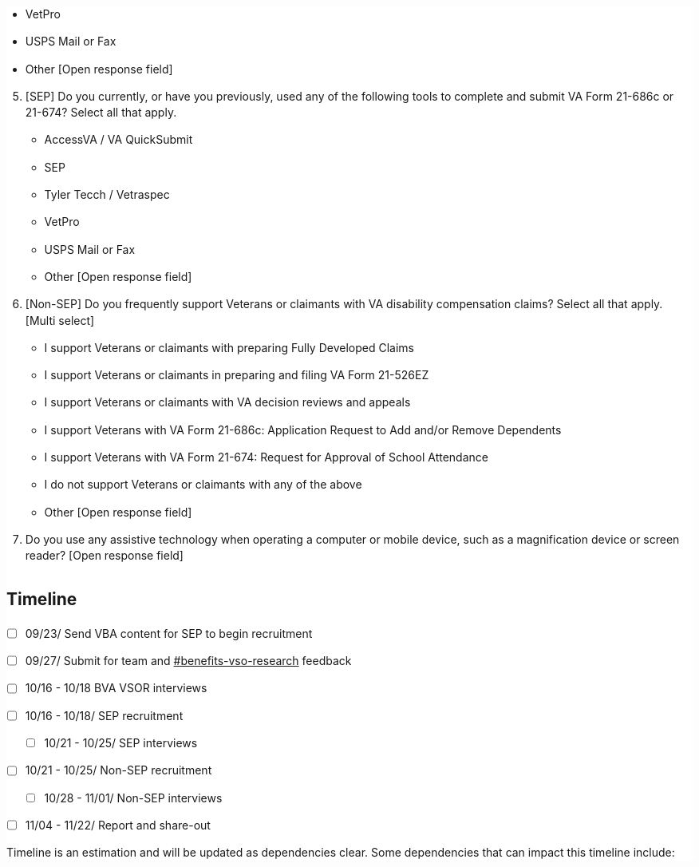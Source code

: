    - VetPro

   - USPS Mail or Fax

   - Other \[Open response field]

5. \[SEP] Do you currently, or have you previously, used any of the following tools to complete and submit VA Form 21-686c or 21-674? Select all that apply.

   - AccessVA / VA QuickSubmit

   - SEP

   - Tyler Tecch / Vetraspec

   - VetPro

   - USPS Mail or Fax

   - Other \[Open response field]

6. \[Non-SEP] Do you frequently support Veterans or claimants with VA disability compensation claims? Select all that apply. \[Multi select]

   - I support Veterans or claimants with preparing Fully Developed Claims

   - I support Veterans or claimants in preparing and filing VA Form 21-526EZ

   - I support Veterans or claimants with VA decision reviews and appeals

   - I support Veterans with VA Form 21-686c: Application Request to Add and/or Remove Dependents

   - I support Veterans with VA Form 21-674: Request for Approval of School Attendance

   - I do not support Veterans or claimants with any of the above

   - Other \[Open response field]

7. Do you use any assistive technology when operating a computer or mobile device, such as a magnification device or screen reader? \[Open response field]


## **Timeline**

- [ ] 09/23/ Send VBA content for SEP to begin recruitment

- [ ] 09/27/ Submit for team and [#benefits-vso-research](https://dsva.slack.com/archives/C07CXMZ995W) feedback

- [ ] 10/16 - 10/18 BVA VSOR interviews

- [ ] 10/16 - 10/18/ SEP recruitment

  - [ ] 10/21 - 10/25/ SEP interviews

- [ ] 10/21 - 10/25/ Non-SEP recruitment

  - [ ] 10/28 - 11/01/ Non-SEP interviews

- [ ] 11/04 - 11/22/ Report and share-out

Timeline is an estimation and will be updated as dependencies clear. Some dependencies that can impact this timeline include:
